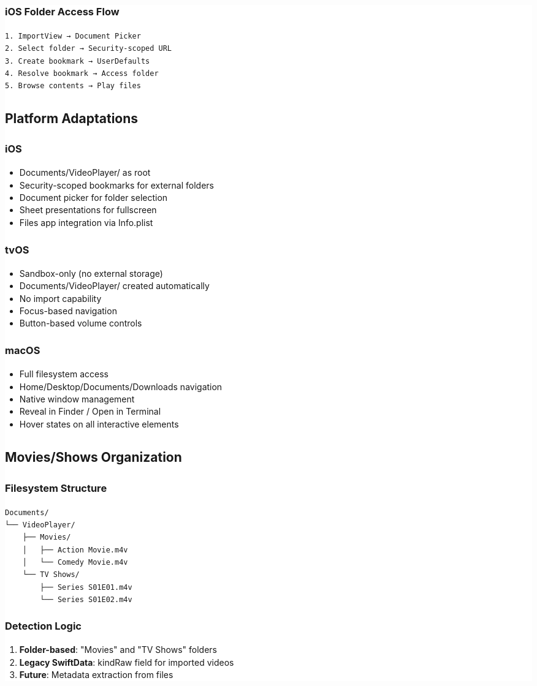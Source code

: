 ### iOS Folder Access Flow
```
1. ImportView → Document Picker
2. Select folder → Security-scoped URL
3. Create bookmark → UserDefaults
4. Resolve bookmark → Access folder
5. Browse contents → Play files
```

## Platform Adaptations

### iOS
- Documents/VideoPlayer/ as root
- Security-scoped bookmarks for external folders
- Document picker for folder selection
- Sheet presentations for fullscreen
- Files app integration via Info.plist

### tvOS
- Sandbox-only (no external storage)
- Documents/VideoPlayer/ created automatically
- No import capability
- Focus-based navigation
- Button-based volume controls

### macOS
- Full filesystem access
- Home/Desktop/Documents/Downloads navigation
- Native window management
- Reveal in Finder / Open in Terminal
- Hover states on all interactive elements

## Movies/Shows Organization

### Filesystem Structure
```
Documents/
└── VideoPlayer/
    ├── Movies/
    │   ├── Action Movie.m4v
    │   └── Comedy Movie.m4v
    └── TV Shows/
        ├── Series S01E01.m4v
        └── Series S01E02.m4v
```

### Detection Logic
1. **Folder-based**: "Movies" and "TV Shows" folders
2. **Legacy SwiftData**: kindRaw field for imported videos
3. **Future**: Metadata extraction from files
